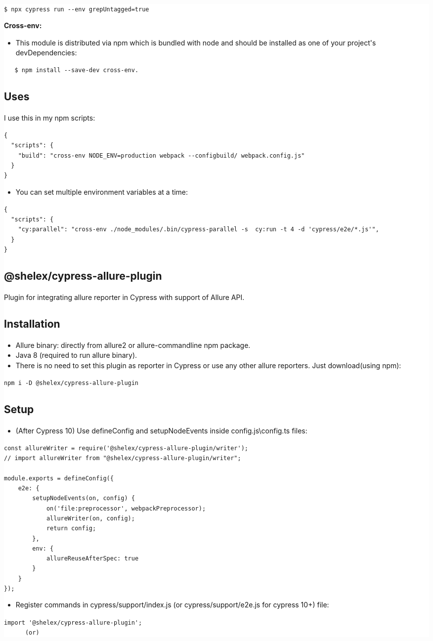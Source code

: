 ```
$ npx cypress run --env grepUntagged=true
```
**Cross-env:**
* This module is distributed via npm which is bundled with node and should be installed as one of your project's devDependencies:
```
   $ npm install --save-dev cross-env.
```
## Uses
I use this in my npm scripts:
```
{
  "scripts": {
    "build": "cross-env NODE_ENV=production webpack --configbuild/ webpack.config.js"
  }
}
```
* You can set multiple environment variables at a time:
```
{
  "scripts": {
    "cy:parallel": "cross-env ./node_modules/.bin/cypress-parallel -s  cy:run -t 4 -d 'cypress/e2e/*.js'",
  }
}
```

## @shelex/cypress-allure-plugin
Plugin for integrating allure reporter in Cypress with support of Allure API.

## Installation
* Allure binary: directly from allure2 or allure-commandline npm package.
* Java 8 (required to run allure binary).
* There is no need to set this plugin as reporter in Cypress or use any other allure reporters. Just download(using npm):
```
npm i -D @shelex/cypress-allure-plugin
```

## Setup
* (After Cypress 10) Use defineConfig and setupNodeEvents inside config.js\config.ts files:
```
const allureWriter = require('@shelex/cypress-allure-plugin/writer');
// import allureWriter from "@shelex/cypress-allure-plugin/writer";

module.exports = defineConfig({
    e2e: {
        setupNodeEvents(on, config) {
            on('file:preprocessor', webpackPreprocessor);
            allureWriter(on, config);
            return config;
        },
        env: {
            allureReuseAfterSpec: true
        }
    }
});
```
* Register commands in cypress/support/index.js (or cypress/support/e2e.js for cypress 10+) file:
```
import '@shelex/cypress-allure-plugin';
      (or)
```